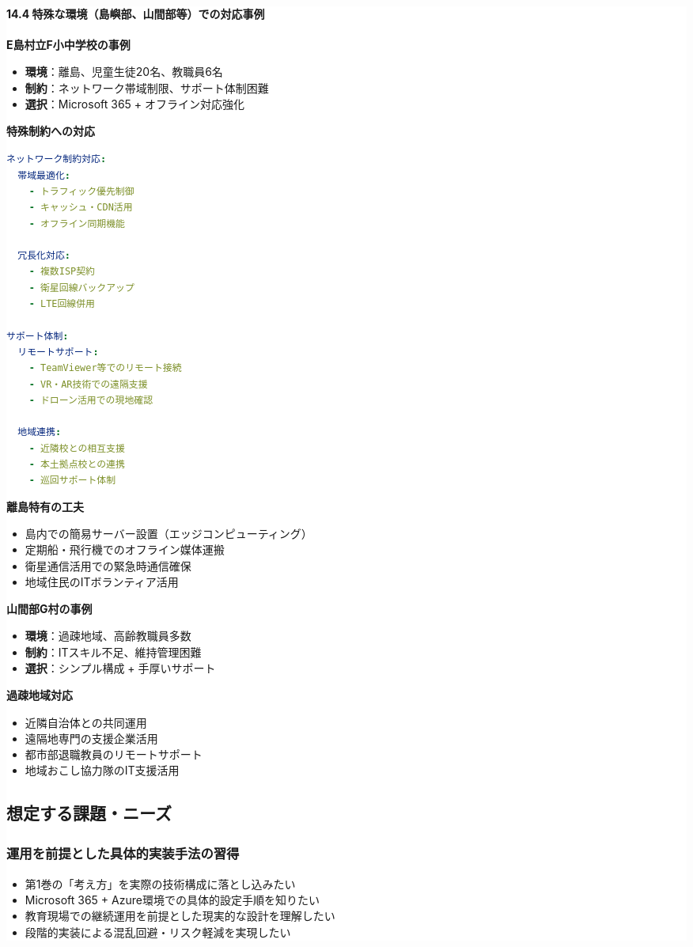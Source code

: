#### 14.4 特殊な環境（島嶼部、山間部等）での対応事例

**E島村立F小中学校の事例**
- **環境**：離島、児童生徒20名、教職員6名
- **制約**：ネットワーク帯域制限、サポート体制困難
- **選択**：Microsoft 365 + オフライン対応強化

**特殊制約への対応**
```yaml
ネットワーク制約対応:
  帯域最適化:
    - トラフィック優先制御
    - キャッシュ・CDN活用
    - オフライン同期機能

  冗長化対応:
    - 複数ISP契約
    - 衛星回線バックアップ
    - LTE回線併用

サポート体制:
  リモートサポート:
    - TeamViewer等でのリモート接続
    - VR・AR技術での遠隔支援
    - ドローン活用での現地確認

  地域連携:
    - 近隣校との相互支援
    - 本土拠点校との連携
    - 巡回サポート体制
```

**離島特有の工夫**
- 島内での簡易サーバー設置（エッジコンピューティング）
- 定期船・飛行機でのオフライン媒体運搬
- 衛星通信活用での緊急時通信確保
- 地域住民のITボランティア活用

**山間部G村の事例**
- **環境**：過疎地域、高齢教職員多数
- **制約**：ITスキル不足、維持管理困難
- **選択**：シンプル構成 + 手厚いサポート

**過疎地域対応**
- 近隣自治体との共同運用
- 遠隔地専門の支援企業活用
- 都市部退職教員のリモートサポート
- 地域おこし協力隊のIT支援活用

## 想定する課題・ニーズ

### 運用を前提とした具体的実装手法の習得
- 第1巻の「考え方」を実際の技術構成に落とし込みたい
- Microsoft 365 + Azure環境での具体的設定手順を知りたい
- 教育現場での継続運用を前提とした現実的な設計を理解したい
- 段階的実装による混乱回避・リスク軽減を実現したい
